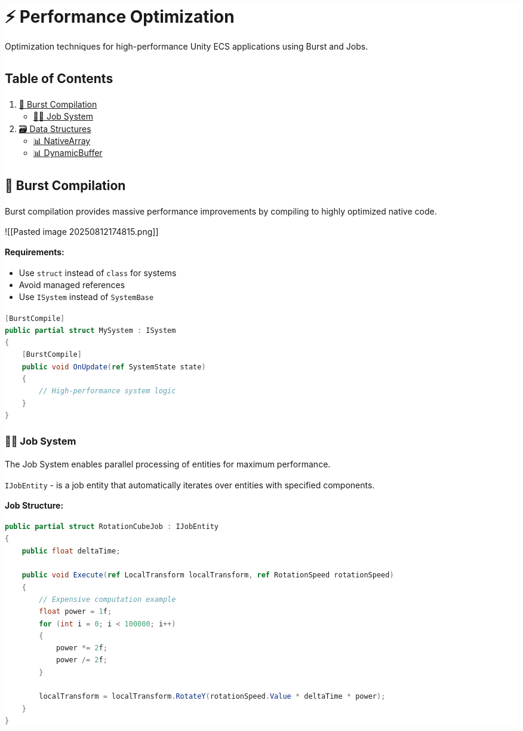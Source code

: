 # ⚡ Performance Optimization

Optimization techniques for high-performance Unity ECS applications using Burst and Jobs.

## Table of Contents

1. [🚀 Burst Compilation](#-burst-compilation)
   - [👩‍💼 Job System](#-job-system)
2. [🗃️ Data Structures](#%EF%B8%8F-data-structures)
   - [📊 NativeArray](#-nativearray)
   - [📊 DynamicBuffer](#-dynamicbuffer)

## 🚀 Burst Compilation

Burst compilation provides massive performance improvements by compiling to highly optimized native code.

![[Pasted image 20250812174815.png]]

**Requirements:**
- Use `struct` instead of `class` for systems
- Avoid managed references
- Use `ISystem` instead of `SystemBase`

```csharp
[BurstCompile]
public partial struct MySystem : ISystem
{
    [BurstCompile]
    public void OnUpdate(ref SystemState state) 
    {
        // High-performance system logic
    }
}
```

### 👩‍💼 Job System

The Job System enables parallel processing of entities for maximum performance.

`IJobEntity` - is a job entity that automatically iterates over entities with specified components.

**Job Structure:**
```csharp
public partial struct RotationCubeJob : IJobEntity
{
    public float deltaTime;
    
    public void Execute(ref LocalTransform localTransform, ref RotationSpeed rotationSpeed)
    {
        // Expensive computation example
        float power = 1f;
        for (int i = 0; i < 100000; i++)
        {
            power *= 2f;
            power /= 2f;
        }
         
        localTransform = localTransform.RotateY(rotationSpeed.Value * deltaTime * power); 
    }
}
```
